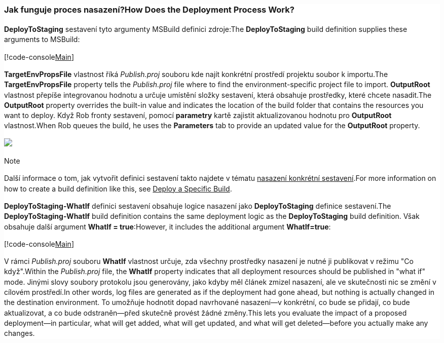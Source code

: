 ### <a name="how-does-the-deployment-process-work"></a><span data-ttu-id="ead35-224">Jak funguje proces nasazení?</span><span class="sxs-lookup"><span data-stu-id="ead35-224">How Does the Deployment Process Work?</span></span>

<span data-ttu-id="ead35-225">**DeployToStaging** sestavení tyto argumenty MSBuild definici zdroje:</span><span class="sxs-lookup"><span data-stu-id="ead35-225">The **DeployToStaging** build definition supplies these arguments to MSBuild:</span></span>


[!code-console[Main](application-lifecycle-management-from-development-to-production/samples/sample2.cmd)]


<span data-ttu-id="ead35-226">**TargetEnvPropsFile** vlastnost říká *Publish.proj* souboru kde najít konkrétní prostředí projektu soubor k importu.</span><span class="sxs-lookup"><span data-stu-id="ead35-226">The **TargetEnvPropsFile** property tells the *Publish.proj* file where to find the environment-specific project file to import.</span></span> <span data-ttu-id="ead35-227">**OutputRoot** vlastnost přepíše integrovanou hodnotu a určuje umístění složky sestavení, která obsahuje prostředky, které chcete nasadit.</span><span class="sxs-lookup"><span data-stu-id="ead35-227">The **OutputRoot** property overrides the built-in value and indicates the location of the build folder that contains the resources you want to deploy.</span></span> <span data-ttu-id="ead35-228">Když Rob fronty sestavení, pomocí **parametry** kartě zajistit aktualizovanou hodnotu pro **OutputRoot** vlastnost.</span><span class="sxs-lookup"><span data-stu-id="ead35-228">When Rob queues the build, he uses the **Parameters** tab to provide an updated value for the **OutputRoot** property.</span></span>

![](application-lifecycle-management-from-development-to-production/_static/image5.png)

> [!NOTE]
> <span data-ttu-id="ead35-229">Další informace o tom, jak vytvořit definici sestavení takto najdete v tématu [nasazení konkrétní sestavení](../configuring-team-foundation-server-for-web-deployment/deploying-a-specific-build.md).</span><span class="sxs-lookup"><span data-stu-id="ead35-229">For more information on how to create a build definition like this, see [Deploy a Specific Build](../configuring-team-foundation-server-for-web-deployment/deploying-a-specific-build.md).</span></span>


<span data-ttu-id="ead35-230">**DeployToStaging-WhatIf** definici sestavení obsahuje logice nasazení jako **DeployToStaging** definice sestavení.</span><span class="sxs-lookup"><span data-stu-id="ead35-230">The **DeployToStaging-WhatIf** build definition contains the same deployment logic as the **DeployToStaging** build definition.</span></span> <span data-ttu-id="ead35-231">Však obsahuje další argument **WhatIf = true**:</span><span class="sxs-lookup"><span data-stu-id="ead35-231">However, it includes the additional argument **WhatIf=true**:</span></span>


[!code-console[Main](application-lifecycle-management-from-development-to-production/samples/sample3.cmd)]


<span data-ttu-id="ead35-232">V rámci *Publish.proj* souboru **WhatIf** vlastnost určuje, zda všechny prostředky nasazení je nutné ji publikovat v režimu "Co když".</span><span class="sxs-lookup"><span data-stu-id="ead35-232">Within the *Publish.proj* file, the **WhatIf** property indicates that all deployment resources should be published in "what if" mode.</span></span> <span data-ttu-id="ead35-233">Jinými slovy soubory protokolu jsou generovány, jako kdyby měl článek zmizel nasazení, ale ve skutečnosti nic se změní v cílovém prostředí.</span><span class="sxs-lookup"><span data-stu-id="ead35-233">In other words, log files are generated as if the deployment had gone ahead, but nothing is actually changed in the destination environment.</span></span> <span data-ttu-id="ead35-234">To umožňuje hodnotit dopad navrhované nasazení&#x2014;v konkrétní, co bude se přidají, co bude aktualizovat, a co bude odstraněn&#x2014;před skutečně provést žádné změny.</span><span class="sxs-lookup"><span data-stu-id="ead35-234">This lets you evaluate the impact of a proposed deployment&#x2014;in particular, what will get added, what will get updated, and what will get deleted&#x2014;before you actually make any changes.</span></span>
